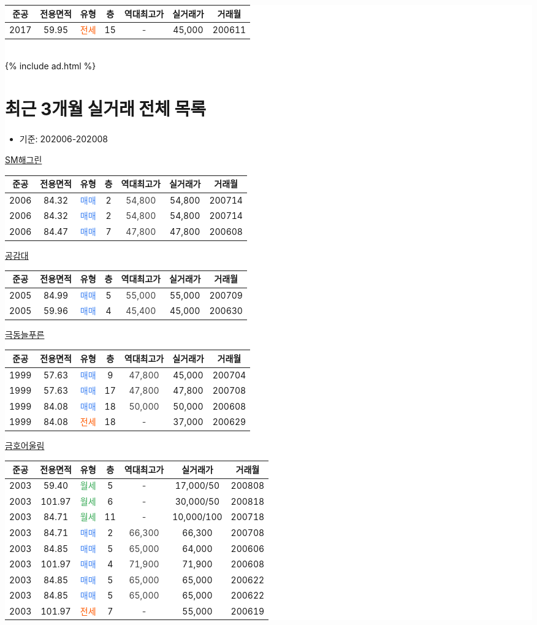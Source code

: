 |준공|전용면적|유형|층|역대최고가|실거래가|거래월|
|:---:|:---:|:---:|:---:|:---:|:---:|:---:|
|2017|59.95|<span style="color:#ff5a00">전세</span>|15|<span style="color:#444444">-</span>|45,000|200611|


<br>
{% include ad.html %}
<br>

# 최근 3개월 실거래 전체 목록
* 기준: 202006-202008


[SM해그린](https://search.naver.com/search.naver?query=%EC%84%9C%EC%9A%B8%ED%8A%B9%EB%B3%84%EC%8B%9C+%EC%A4%91%EB%9E%91%EA%B5%AC+%EB%AC%B5%EB%8F%99+SM%ED%95%B4%EA%B7%B8%EB%A6%B0)

|준공|전용면적|유형|층|역대최고가|실거래가|거래월|
|:---:|:---:|:---:|:---:|:---:|:---:|:---:|
|2006|84.32|<span style="color:#4285f3">매매</span>|2|<span style="color:#444444">54,800</span>|54,800|200714|
|2006|84.32|<span style="color:#4285f3">매매</span>|2|<span style="color:#444444">54,800</span>|54,800|200714|
|2006|84.47|<span style="color:#4285f3">매매</span>|7|<span style="color:#444444">47,800</span>|47,800|200608|

[공감대](https://search.naver.com/search.naver?query=%EC%84%9C%EC%9A%B8%ED%8A%B9%EB%B3%84%EC%8B%9C+%EC%A4%91%EB%9E%91%EA%B5%AC+%EB%AC%B5%EB%8F%99+%EA%B3%B5%EA%B0%90%EB%8C%80)

|준공|전용면적|유형|층|역대최고가|실거래가|거래월|
|:---:|:---:|:---:|:---:|:---:|:---:|:---:|
|2005|84.99|<span style="color:#4285f3">매매</span>|5|<span style="color:#444444">55,000</span>|55,000|200709|
|2005|59.96|<span style="color:#4285f3">매매</span>|4|<span style="color:#444444">45,400</span>|45,000|200630|

[극동늘푸른](https://search.naver.com/search.naver?query=%EC%84%9C%EC%9A%B8%ED%8A%B9%EB%B3%84%EC%8B%9C+%EC%A4%91%EB%9E%91%EA%B5%AC+%EB%AC%B5%EB%8F%99+%EA%B7%B9%EB%8F%99%EB%8A%98%ED%91%B8%EB%A5%B8)

|준공|전용면적|유형|층|역대최고가|실거래가|거래월|
|:---:|:---:|:---:|:---:|:---:|:---:|:---:|
|1999|57.63|<span style="color:#4285f3">매매</span>|9|<span style="color:#444444">47,800</span>|45,000|200704|
|1999|57.63|<span style="color:#4285f3">매매</span>|17|<span style="color:#444444">47,800</span>|47,800|200708|
|1999|84.08|<span style="color:#4285f3">매매</span>|18|<span style="color:#444444">50,000</span>|50,000|200608|
|1999|84.08|<span style="color:#ff5a00">전세</span>|18|<span style="color:#444444">-</span>|37,000|200629|

[금호어울림](https://search.naver.com/search.naver?query=%EC%84%9C%EC%9A%B8%ED%8A%B9%EB%B3%84%EC%8B%9C+%EC%A4%91%EB%9E%91%EA%B5%AC+%EB%AC%B5%EB%8F%99+%EA%B8%88%ED%98%B8%EC%96%B4%EC%9A%B8%EB%A6%BC)

|준공|전용면적|유형|층|역대최고가|실거래가|거래월|
|:---:|:---:|:---:|:---:|:---:|:---:|:---:|
|2003|59.40|<span style="color:#34a853">월세</span>|5|<span style="color:#444444">-</span>|17,000/50|200808|
|2003|101.97|<span style="color:#34a853">월세</span>|6|<span style="color:#444444">-</span>|30,000/50|200818|
|2003|84.71|<span style="color:#34a853">월세</span>|11|<span style="color:#444444">-</span>|10,000/100|200718|
|2003|84.71|<span style="color:#4285f3">매매</span>|2|<span style="color:#444444">66,300</span>|66,300|200708|
|2003|84.85|<span style="color:#4285f3">매매</span>|5|<span style="color:#444444">65,000</span>|64,000|200606|
|2003|101.97|<span style="color:#4285f3">매매</span>|4|<span style="color:#444444">71,900</span>|71,900|200608|
|2003|84.85|<span style="color:#4285f3">매매</span>|5|<span style="color:#444444">65,000</span>|65,000|200622|
|2003|84.85|<span style="color:#4285f3">매매</span>|5|<span style="color:#444444">65,000</span>|65,000|200622|
|2003|101.97|<span style="color:#ff5a00">전세</span>|7|<span style="color:#444444">-</span>|55,000|200619|
